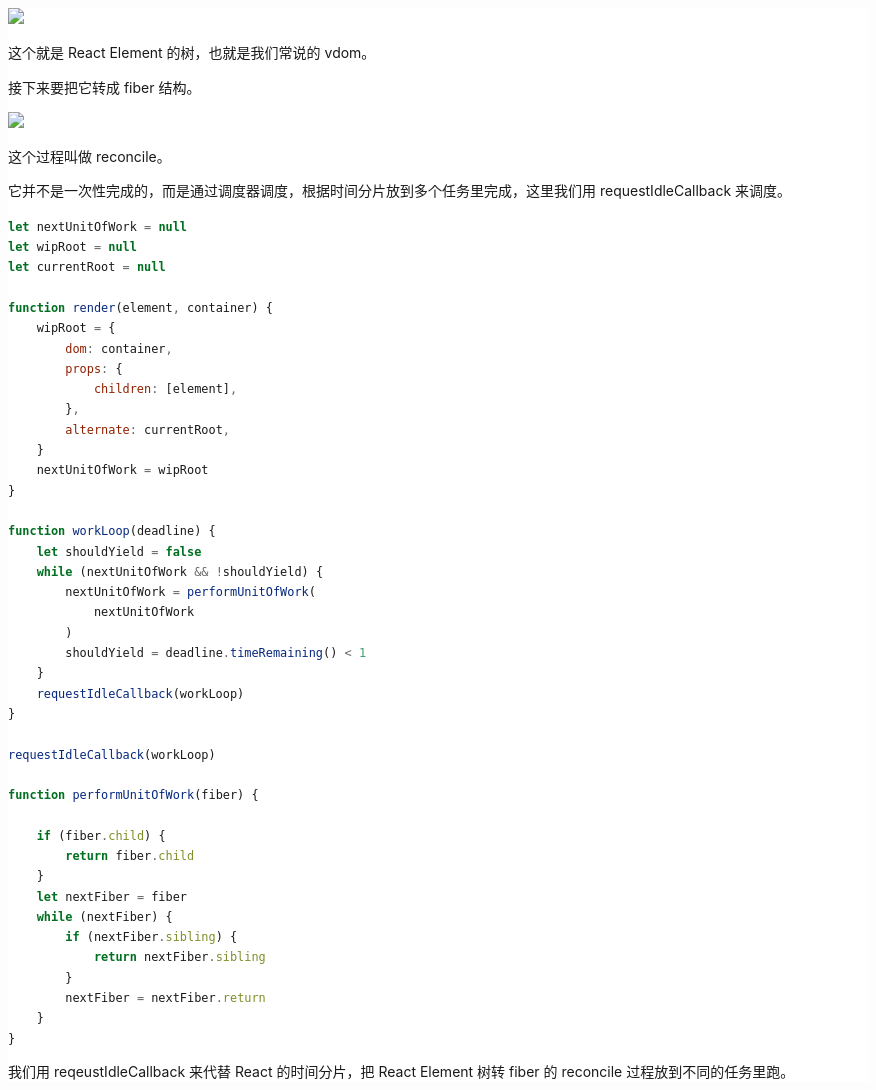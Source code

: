 ![](https://p3-juejin.byteimg.com/tos-cn-i-k3u1fbpfcp/0e03c9168e124141b7bc8c9275afb4c6~tplv-k3u1fbpfcp-jj-mark:0:0:0:0:q75.image#?w=1712&h=1436&s=141775&e=png&b=ffffff)

这个就是 React Element 的树，也就是我们常说的 vdom。

接下来要把它转成 fiber 结构。

![](https://p9-juejin.byteimg.com/tos-cn-i-k3u1fbpfcp/87a5006344964b639654a87a37c999d1~tplv-k3u1fbpfcp-jj-mark:0:0:0:0:q75.image#?w=1144&h=692&s=217286&e=png&b=fefefe)

这个过程叫做 reconcile。

它并不是一次性完成的，而是通过调度器调度，根据时间分片放到多个任务里完成，这里我们用 requestIdleCallback 来调度。

```javascript
let nextUnitOfWork = null
let wipRoot = null
let currentRoot = null

function render(element, container) {
    wipRoot = {
        dom: container,
        props: {
            children: [element],
        },
        alternate: currentRoot,
    }
    nextUnitOfWork = wipRoot
}

function workLoop(deadline) {
    let shouldYield = false
    while (nextUnitOfWork && !shouldYield) {
        nextUnitOfWork = performUnitOfWork(
            nextUnitOfWork
        )
        shouldYield = deadline.timeRemaining() < 1
    }
    requestIdleCallback(workLoop)
}

requestIdleCallback(workLoop)

function performUnitOfWork(fiber) {

    if (fiber.child) {
        return fiber.child
    }
    let nextFiber = fiber
    while (nextFiber) {
        if (nextFiber.sibling) {
            return nextFiber.sibling
        }
        nextFiber = nextFiber.return
    }
}
```
我们用 reqeustIdleCallback 来代替 React 的时间分片，把 React Element 树转 fiber 的 reconcile 过程放到不同的任务里跑。
